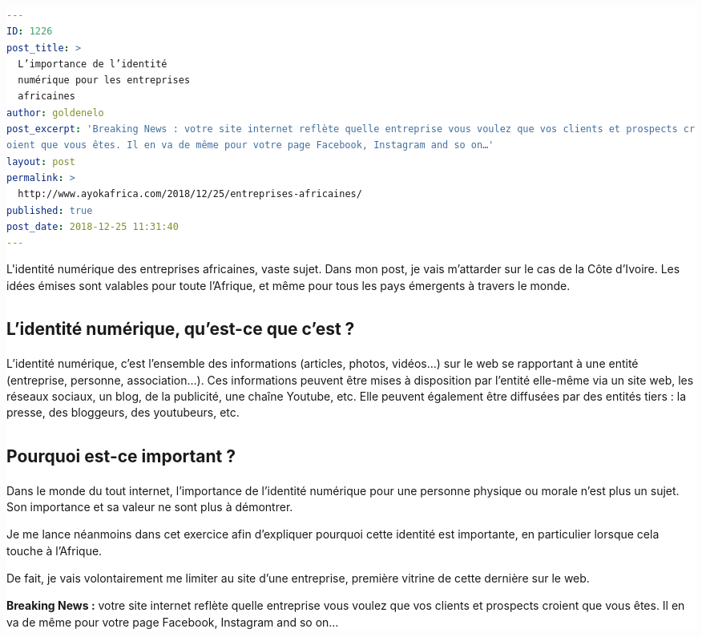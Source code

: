 ```yaml
---
ID: 1226
post_title: >
  L’importance de l’identité
  numérique pour les entreprises
  africaines
author: goldenelo
post_excerpt: 'Breaking News : votre site internet reflète quelle entreprise vous voulez que vos clients et prospects croient que vous êtes. Il en va de même pour votre page Facebook, Instagram and so on…'
layout: post
permalink: >
  http://www.ayokafrica.com/2018/12/25/entreprises-africaines/
published: true
post_date: 2018-12-25 11:31:40
---
```


<p>L'identité numérique des entreprises africaines, vaste sujet. Dans mon post, je vais m’attarder sur le cas de la Côte d’Ivoire. Les idées émises sont valables pour toute l’Afrique, et même pour tous les pays émergents à travers le monde.</p>



<h2>L’identité numérique, qu’est-ce que c’est ?</h2>



<p>

L’identité numérique, c’est l’ensemble des informations (articles, photos, vidéos…) sur le web se rapportant à une entité (entreprise, personne, association…). Ces informations peuvent être mises à disposition par l’entité elle-même via un site web, les réseaux sociaux, un blog, de la publicité, une chaîne Youtube, etc. Elle peuvent également être diffusées par des entités tiers : la presse, des bloggeurs, des youtubeurs, etc.

</p>



<h2>Pourquoi est-ce important ?</h2>



<p>Dans le monde du tout internet, l’importance de l’identité numérique pour une personne physique ou morale n’est plus un sujet. Son importance et sa valeur ne sont plus à démontrer.</p>



<p>Je me lance néanmoins dans cet exercice afin d’expliquer pourquoi cette identité est importante, en particulier lorsque cela touche à l’Afrique. </p>



<p>De fait, je vais volontairement me limiter au site d’une entreprise, première vitrine de cette dernière sur le web.</p>



<p><strong>Breaking News :</strong>&nbsp;votre site internet reflète quelle entreprise vous voulez que vos clients et prospects croient que vous êtes. Il en va de même pour votre page Facebook, Instagram and so on…</p>

